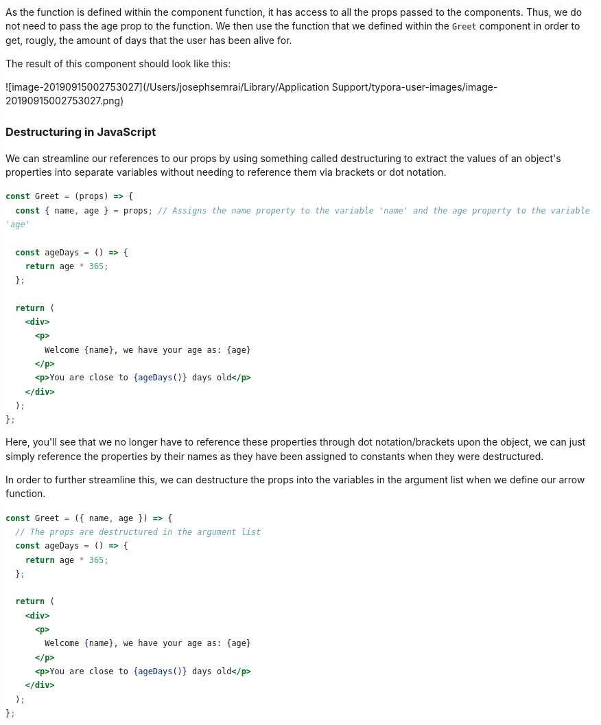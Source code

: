 As the function is defined within the component function, it has access to all the props passed to the components. Thus, we do not need to pass the age prop to the function. We then use the function that we defined within the `Greet` component in order to get, rougly, the amount of days that the user has been alive for.

The result of this component should look like this:

![image-20190915002753027](/Users/josephsemrai/Library/Application Support/typora-user-images/image-20190915002753027.png)

### Destructuring in JavaScript

We can streamline our references to our props by using something called destructuring to extract the values of an object's properties into separate variables without needing to reference them via brackets or dot notation.

```jsx
const Greet = (props) => {
  const { name, age } = props; // Assigns the name property to the variable 'name' and the age property to the variable 'age'

  const ageDays = () => {
    return age * 365;
  };

  return (
    <div>
      <p>
        Welcome {name}, we have your age as: {age}
      </p>
      <p>You are close to {ageDays()} days old</p>
    </div>
  );
};
```

Here, you'll see that we no longer have to reference these properties through dot notation/brackets upon the object, we can just simply reference the properties by their names as they have been assigned to constants when they were destructured.

In order to further streamline this, we can destructure the props into the variables in the argument list when we define our arrow function.

```jsx
const Greet = ({ name, age }) => {
  // The props are destructured in the argument list
  const ageDays = () => {
    return age * 365;
  };

  return (
    <div>
      <p>
        Welcome {name}, we have your age as: {age}
      </p>
      <p>You are close to {ageDays()} days old</p>
    </div>
  );
};
```
